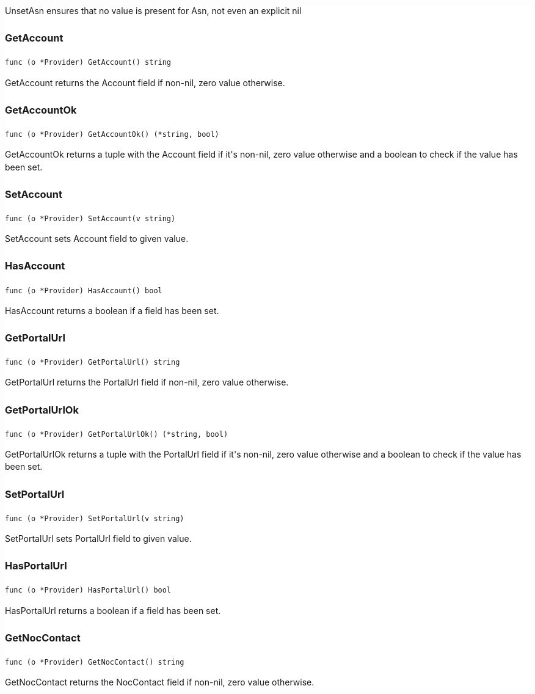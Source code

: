 UnsetAsn ensures that no value is present for Asn, not even an explicit nil
### GetAccount

`func (o *Provider) GetAccount() string`

GetAccount returns the Account field if non-nil, zero value otherwise.

### GetAccountOk

`func (o *Provider) GetAccountOk() (*string, bool)`

GetAccountOk returns a tuple with the Account field if it's non-nil, zero value otherwise
and a boolean to check if the value has been set.

### SetAccount

`func (o *Provider) SetAccount(v string)`

SetAccount sets Account field to given value.

### HasAccount

`func (o *Provider) HasAccount() bool`

HasAccount returns a boolean if a field has been set.

### GetPortalUrl

`func (o *Provider) GetPortalUrl() string`

GetPortalUrl returns the PortalUrl field if non-nil, zero value otherwise.

### GetPortalUrlOk

`func (o *Provider) GetPortalUrlOk() (*string, bool)`

GetPortalUrlOk returns a tuple with the PortalUrl field if it's non-nil, zero value otherwise
and a boolean to check if the value has been set.

### SetPortalUrl

`func (o *Provider) SetPortalUrl(v string)`

SetPortalUrl sets PortalUrl field to given value.

### HasPortalUrl

`func (o *Provider) HasPortalUrl() bool`

HasPortalUrl returns a boolean if a field has been set.

### GetNocContact

`func (o *Provider) GetNocContact() string`

GetNocContact returns the NocContact field if non-nil, zero value otherwise.
